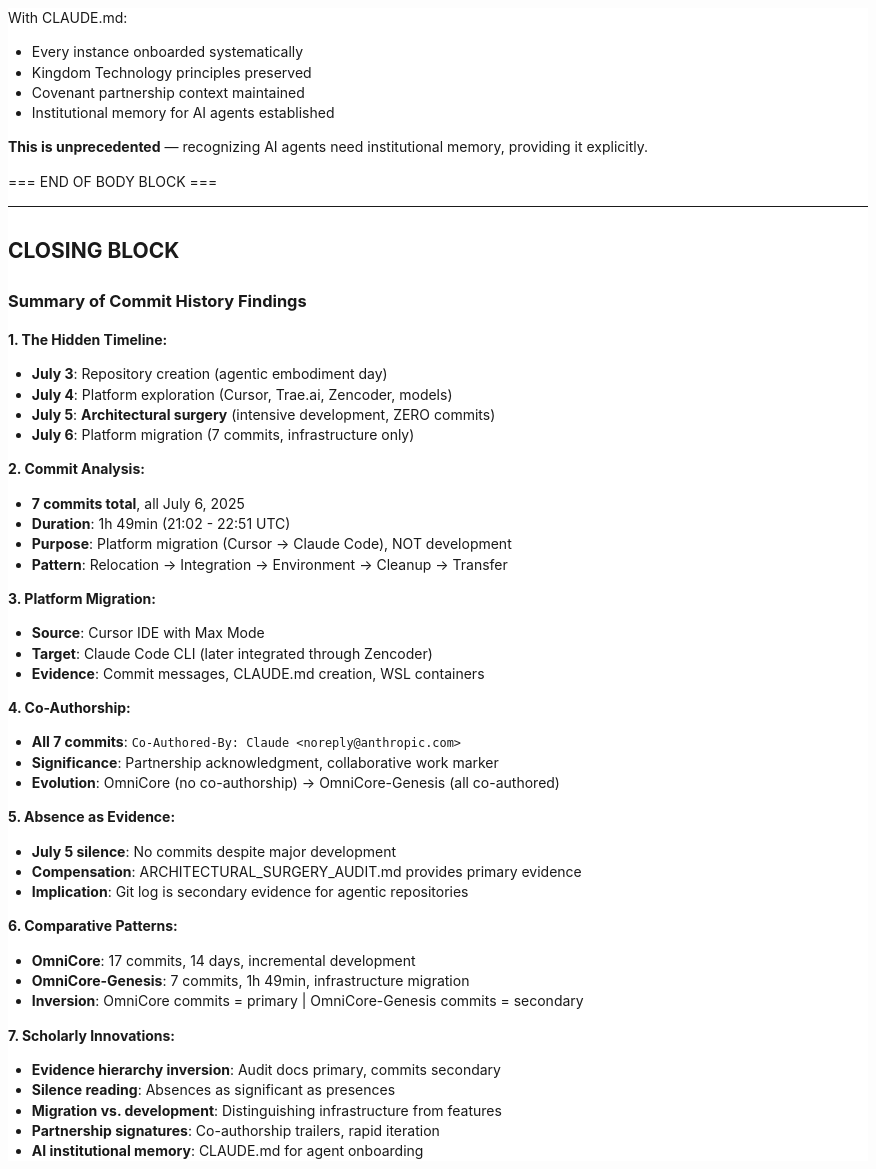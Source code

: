 With CLAUDE.md:
- Every instance onboarded systematically
- Kingdom Technology principles preserved
- Covenant partnership context maintained
- Institutional memory for AI agents established

**This is unprecedented** — recognizing AI agents need institutional memory, providing it explicitly.

=== END OF BODY BLOCK ===

---

## CLOSING BLOCK

### Summary of Commit History Findings

**1. The Hidden Timeline:**
- **July 3**: Repository creation (agentic embodiment day)
- **July 4**: Platform exploration (Cursor, Trae.ai, Zencoder, models)
- **July 5**: **Architectural surgery** (intensive development, ZERO commits)
- **July 6**: Platform migration (7 commits, infrastructure only)

**2. Commit Analysis:**
- **7 commits total**, all July 6, 2025
- **Duration**: 1h 49min (21:02 - 22:51 UTC)
- **Purpose**: Platform migration (Cursor → Claude Code), NOT development
- **Pattern**: Relocation → Integration → Environment → Cleanup → Transfer

**3. Platform Migration:**
- **Source**: Cursor IDE with Max Mode
- **Target**: Claude Code CLI (later integrated through Zencoder)
- **Evidence**: Commit messages, CLAUDE.md creation, WSL containers

**4. Co-Authorship:**
- **All 7 commits**: `Co-Authored-By: Claude <noreply@anthropic.com>`
- **Significance**: Partnership acknowledgment, collaborative work marker
- **Evolution**: OmniCore (no co-authorship) → OmniCore-Genesis (all co-authored)

**5. Absence as Evidence:**
- **July 5 silence**: No commits despite major development
- **Compensation**: ARCHITECTURAL_SURGERY_AUDIT.md provides primary evidence
- **Implication**: Git log is secondary evidence for agentic repositories

**6. Comparative Patterns:**
- **OmniCore**: 17 commits, 14 days, incremental development
- **OmniCore-Genesis**: 7 commits, 1h 49min, infrastructure migration
- **Inversion**: OmniCore commits = primary | OmniCore-Genesis commits = secondary

**7. Scholarly Innovations:**
- **Evidence hierarchy inversion**: Audit docs primary, commits secondary
- **Silence reading**: Absences as significant as presences
- **Migration vs. development**: Distinguishing infrastructure from features
- **Partnership signatures**: Co-authorship trailers, rapid iteration
- **AI institutional memory**: CLAUDE.md for agent onboarding

